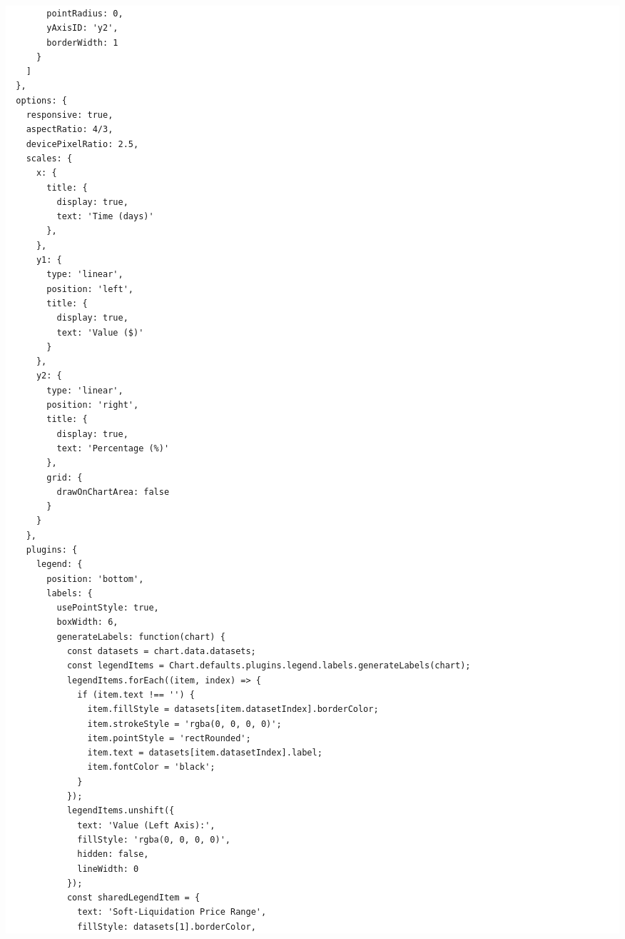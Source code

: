             pointRadius: 0,
            yAxisID: 'y2',
            borderWidth: 1
          }
        ]
      },
      options: {
        responsive: true,
        aspectRatio: 4/3,
        devicePixelRatio: 2.5,
        scales: {
          x: {
            title: {
              display: true,
              text: 'Time (days)'
            },
          },
          y1: {
            type: 'linear',
            position: 'left',
            title: {
              display: true,
              text: 'Value ($)'
            }
          },
          y2: {
            type: 'linear',
            position: 'right',
            title: {
              display: true,
              text: 'Percentage (%)'
            },
            grid: {
              drawOnChartArea: false
            }
          }
        },
        plugins: {
          legend: {
            position: 'bottom',
            labels: {
              usePointStyle: true,
              boxWidth: 6,
              generateLabels: function(chart) {
                const datasets = chart.data.datasets;
                const legendItems = Chart.defaults.plugins.legend.labels.generateLabels(chart);
                legendItems.forEach((item, index) => {
                  if (item.text !== '') {
                    item.fillStyle = datasets[item.datasetIndex].borderColor;
                    item.strokeStyle = 'rgba(0, 0, 0, 0)';
                    item.pointStyle = 'rectRounded';
                    item.text = datasets[item.datasetIndex].label;
                    item.fontColor = 'black';
                  }
                });
                legendItems.unshift({
                  text: 'Value (Left Axis):',
                  fillStyle: 'rgba(0, 0, 0, 0)',
                  hidden: false,
                  lineWidth: 0
                });
                const sharedLegendItem = {
                  text: 'Soft-Liquidation Price Range',
                  fillStyle: datasets[1].borderColor,